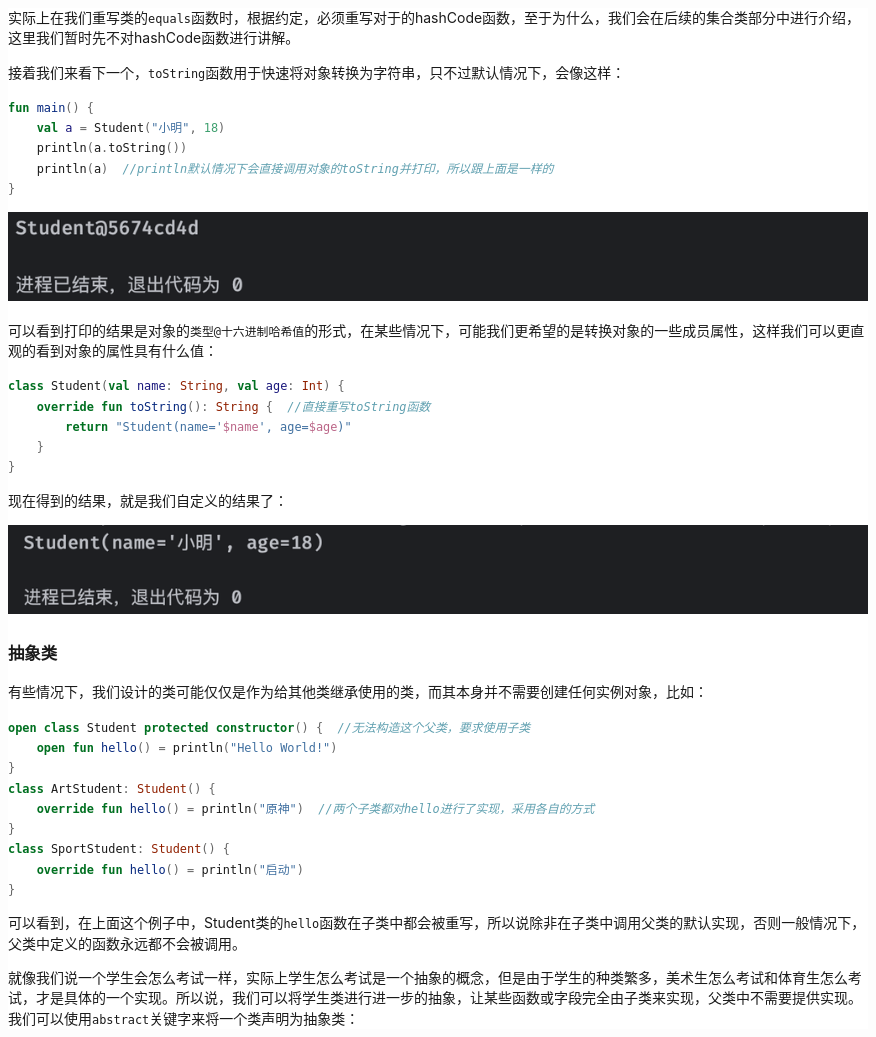 实际上在我们重写类的`equals`函数时，根据约定，必须重写对于的hashCode函数，至于为什么，我们会在后续的集合类部分中进行介绍，这里我们暂时先不对hashCode函数进行讲解。

接着我们来看下一个，`toString`函数用于快速将对象转换为字符串，只不过默认情况下，会像这样：

```kotlin
fun main() {
    val a = Student("小明", 18)
    println(a.toString())
    println(a)  //println默认情况下会直接调用对象的toString并打印，所以跟上面是一样的
}
```

![image-20230903024131154](assets/1C97zSp6YtWm5h2.jpg)

可以看到打印的结果是对象的`类型@十六进制哈希值`的形式，在某些情况下，可能我们更希望的是转换对象的一些成员属性，这样我们可以更直观的看到对象的属性具有什么值：

```kotlin
class Student(val name: String, val age: Int) {
    override fun toString(): String {  //直接重写toString函数
        return "Student(name='$name', age=$age)"
    }
}
```

现在得到的结果，就是我们自定义的结果了：

![image-20230903024524946](assets/MoePNY7UEz6xRmf.jpg)

### 抽象类

有些情况下，我们设计的类可能仅仅是作为给其他类继承使用的类，而其本身并不需要创建任何实例对象，比如：

```kotlin
open class Student protected constructor() {  //无法构造这个父类，要求使用子类
    open fun hello() = println("Hello World!")
}
class ArtStudent: Student() {
    override fun hello() = println("原神")  //两个子类都对hello进行了实现，采用各自的方式
}
class SportStudent: Student() {
    override fun hello() = println("启动")
}
```

可以看到，在上面这个例子中，Student类的`hello`函数在子类中都会被重写，所以说除非在子类中调用父类的默认实现，否则一般情况下，父类中定义的函数永远都不会被调用。

就像我们说一个学生会怎么考试一样，实际上学生怎么考试是一个抽象的概念，但是由于学生的种类繁多，美术生怎么考试和体育生怎么考试，才是具体的一个实现。所以说，我们可以将学生类进行进一步的抽象，让某些函数或字段完全由子类来实现，父类中不需要提供实现。我们可以使用`abstract`关键字来将一个类声明为抽象类：
